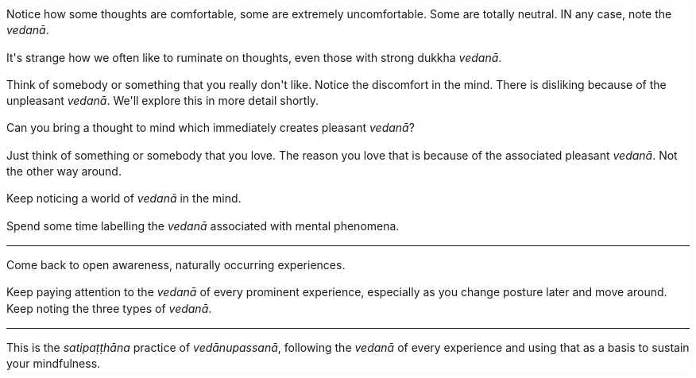 Notice how some thoughts are comfortable, some are extremely uncomfortable. Some are totally neutral. IN any case, note the *vedanā*. 

It's strange how we often like to ruminate on thoughts, even those with strong dukkha *vedanā*.

Think of somebody or something that you really don't like. Notice the discomfort in the mind. There is disliking because of the unpleasant *vedanā*.  We'll explore this in more detail shortly. 

Can you bring a thought to mind which immediately creates pleasant *vedanā*?

Just think of something or somebody that you love. The reason you love that is because of the associated pleasant *vedanā*. Not the other way around. 



Keep noticing a world of *vedanā* in the mind. 

Spend some time labelling the *vedanā* associated with mental phenomena.

---
Come back to open awareness, naturally occurring experiences. 

Keep paying attention to the *vedanā* of every prominent experience, especially as you change posture later and move around. Keep noting the three types of *vedanā*.

---

This is the *satipaṭṭhāna* practice of *vedānupassanā*, following the *vedanā* of every experience and using that as a basis to sustain your mindfulness. 

